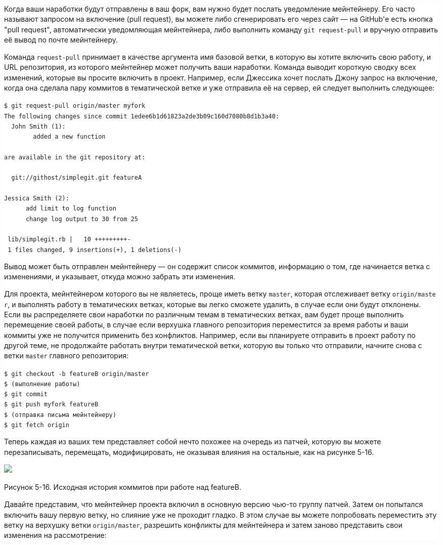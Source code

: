 Когда ваши наработки будут отправлены в ваш форк, вам нужно будет послать уведомление мейнтейнеру. Его часто называют запросом на включение (pull request), вы можете либо сгенерировать его через сайт — на GitHub'е есть кнопка "pull request", автоматически уведомляющая мейнтейнера, либо выполнить команду `git request-pull` и вручную отправить её вывод по почте мейнтейнеру.

Команда `request-pull` принимает в качестве аргумента имя базовой ветки, в которую вы хотите включить свою работу, и URL репозитория, из которого мейнтейнер может получить ваши наработки. Команда выводит короткую сводку всех изменений, которые вы просите включить в проект. Например, если Джессика хочет послать Джону запрос на включение, когда она сделала пару коммитов в тематической ветке и уже отправила её на сервер, ей следует выполнить следующее:

	$ git request-pull origin/master myfork
	The following changes since commit 1edee6b1d61823a2de3b09c160d7080b8d1b3a40:
	  John Smith (1):
	        added a new function

	are available in the git repository at:

	  git://githost/simplegit.git featureA

	Jessica Smith (2):
	      add limit to log function
	      change log output to 30 from 25

	 lib/simplegit.rb |   10 +++++++++-
	 1 files changed, 9 insertions(+), 1 deletions(-)

Вывод может быть отправлен мейнтейнеру — он содержит список коммитов, информацию о том, где начинается ветка с изменениями, и указывает, откуда можно забрать эти изменения.

Для проекта, мейнтейнером которого вы не являетесь, проще иметь ветку `master`, которая отслеживает ветку `origin/master`, и выполнять работу в тематических ветках, которые вы легко сможете удалить, в случае если они будут отклонены. Если вы распределяете свои наработки по различным темам в тематических ветках, вам будет проще выполнить перемещение своей работы, в случае если верхушка главного репозитория переместится за время работы и ваши коммиты уже не получится применить без конфликтов. Например, если вы планируете отправить в проект работу по другой теме, не продолжайте работать внутри тематической ветки, которую вы только что отправили, начните снова с ветки `master` главного репозитория:

	$ git checkout -b featureB origin/master
	$ (выполнение работы)
	$ git commit
	$ git push myfork featureB
	$ (отправка письма мейнтейнеру)
	$ git fetch origin

Теперь каждая из ваших тем представляет собой нечто похожее на очередь из патчей, которую вы можете перезаписывать, перемещать, модифицировать, не оказывая влияния на остальные, как на рисунке 5-16.


![](http://git-scm.com/figures/18333fig0516-tn.png)

Рисунок 5-16. Исходная история коммитов при работе над featureB.

Давайте представим, что мейнтейнер проекта включил в основную версию чью-то группу патчей. Затем он попытался включить вашу первую ветку, но слияние уже не проходит гладко. В этом случае вы можете попробовать переместить эту ветку на верхушку ветки `origin/master`, разрешить конфликты для мейнтейнера и затем заново представить свои изменения на рассмотрение:
